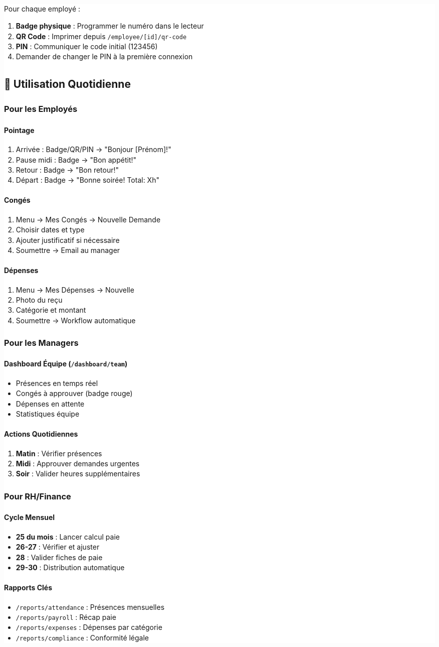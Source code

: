 Pour chaque employé :
1. **Badge physique** : Programmer le numéro dans le lecteur
2. **QR Code** : Imprimer depuis `/employee/[id]/qr-code`
3. **PIN** : Communiquer le code initial (123456)
4. Demander de changer le PIN à la première connexion

## 📱 Utilisation Quotidienne

### Pour les Employés

#### Pointage
1. Arrivée : Badge/QR/PIN → "Bonjour [Prénom]!"
2. Pause midi : Badge → "Bon appétit!"
3. Retour : Badge → "Bon retour!"
4. Départ : Badge → "Bonne soirée! Total: Xh"

#### Congés
1. Menu → Mes Congés → Nouvelle Demande
2. Choisir dates et type
3. Ajouter justificatif si nécessaire
4. Soumettre → Email au manager

#### Dépenses
1. Menu → Mes Dépenses → Nouvelle
2. Photo du reçu
3. Catégorie et montant
4. Soumettre → Workflow automatique

### Pour les Managers

#### Dashboard Équipe (`/dashboard/team`)
- Présences en temps réel
- Congés à approuver (badge rouge)
- Dépenses en attente
- Statistiques équipe

#### Actions Quotidiennes
1. **Matin** : Vérifier présences
2. **Midi** : Approuver demandes urgentes
3. **Soir** : Valider heures supplémentaires

### Pour RH/Finance

#### Cycle Mensuel
- **25 du mois** : Lancer calcul paie
- **26-27** : Vérifier et ajuster
- **28** : Valider fiches de paie
- **29-30** : Distribution automatique

#### Rapports Clés
- `/reports/attendance` : Présences mensuelles
- `/reports/payroll` : Récap paie
- `/reports/expenses` : Dépenses par catégorie
- `/reports/compliance` : Conformité légale

